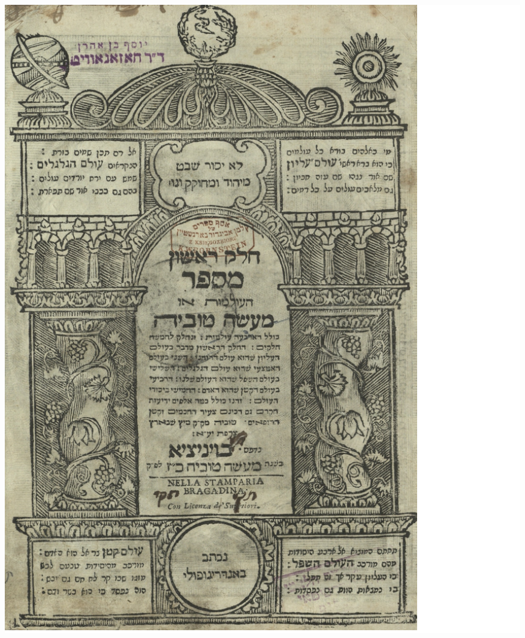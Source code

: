 <img src="יא. השורה השניה - טוביה הרופא/media/image2.jpeg"
style="width:7.16528in;height:10.85in"
alt="תמונה שמכילה טקסט, ציור, שרטוט, נייר התיאור נוצר באופן אוטומטי" />
